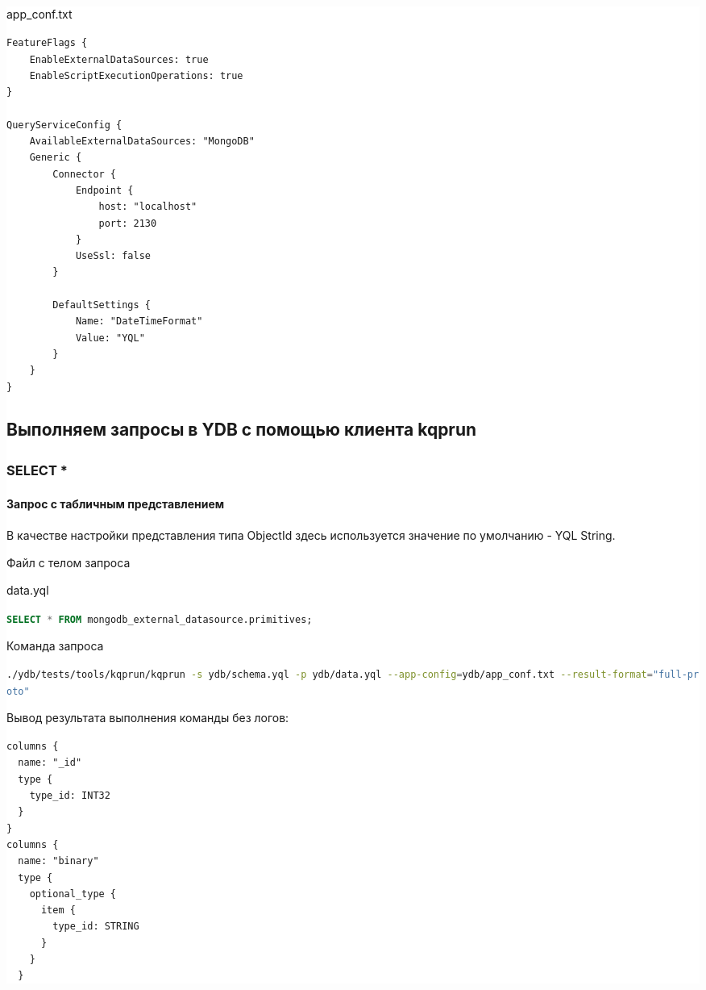 app_conf.txt
```
FeatureFlags {
    EnableExternalDataSources: true
    EnableScriptExecutionOperations: true
}

QueryServiceConfig {
    AvailableExternalDataSources: "MongoDB"
    Generic {
        Connector {
            Endpoint {
                host: "localhost"
                port: 2130
            }
            UseSsl: false
        }

        DefaultSettings {
            Name: "DateTimeFormat"
            Value: "YQL"
        }
    }
}
```

## Выполняем запросы в YDB с помощью клиента kqprun

### SELECT *

#### Запрос c табличным представлением

В качестве настройки представления типа ObjectId здесь используется значение по умолчанию - YQL String.

Файл с телом запроса

data.yql
```sql
SELECT * FROM mongodb_external_datasource.primitives;
```

Команда запроса

```sh
./ydb/tests/tools/kqprun/kqprun -s ydb/schema.yql -p ydb/data.yql --app-config=ydb/app_conf.txt --result-format="full-proto"
```

Вывод результата выполнения команды без логов:

```
columns {
  name: "_id"
  type {
    type_id: INT32
  }
}
columns {
  name: "binary"
  type {
    optional_type {
      item {
        type_id: STRING
      }
    }
  }
```
